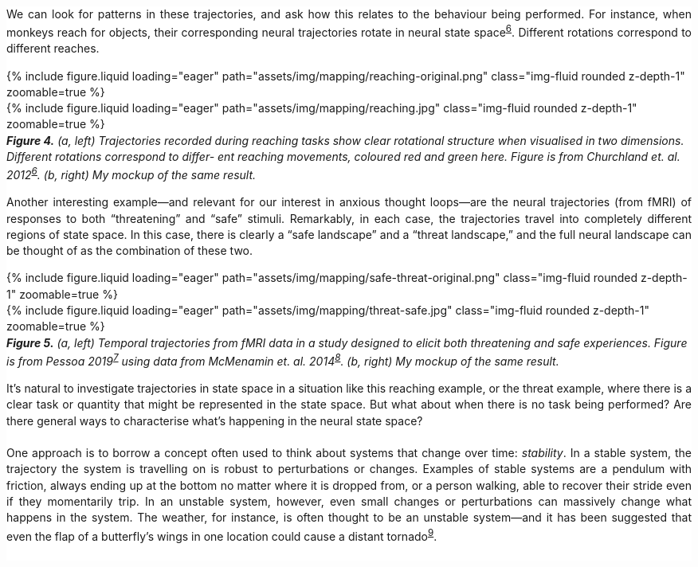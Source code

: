 <div style="text-align: justify; margin-top: 1em; margin-bottom: 1em;">
We can look for patterns in these trajectories, and ask how this relates to the behaviour being performed. For instance, when monkeys reach for objects, their corresponding neural trajectories rotate in neural state space<sup><a href="#citation6">6</a></sup>. Different rotations correspond to different reaches.
</div>

<div class="row justify-content-center align-items-center">
    <div class="col-sm mt-3 mt-md-0">
        {% include figure.liquid loading="eager" path="assets/img/mapping/reaching-original.png" class="img-fluid rounded z-depth-1" zoomable=true %}
    </div>
    <div class="col-sm mt-3 mt-md-0">
        {% include figure.liquid loading="eager" path="assets/img/mapping/reaching.jpg" class="img-fluid rounded z-depth-1" zoomable=true %}
    </div>
</div>
<div class="caption">
    <strong><em>Figure 4.</em></strong> <em>(a, left) Trajectories recorded during reaching tasks show clear rotational structure when visualised in two dimensions. Different rotations correspond to differ- ent reaching movements, coloured red and green here. Figure is from Churchland et. al. 2012<sup><a href="#citation6">6</a></sup>. (b, right) My mockup of the same result.</em>
</div>

<div style="text-align: justify; margin-top: 1em; margin-bottom: 1em;">
Another interesting example—and relevant for our interest in anxious thought loops—are the neural trajectories (from fMRI) of responses to both “threatening” and “safe” stimuli. Remarkably, in each case, the trajectories travel into completely different regions of state space. In this case, there is clearly a “safe landscape” and a “threat landscape,” and the full neural landscape can be thought of as the combination of these two.
</div>

<div class="row justify-content-center align-items-center">
    <div class="col-sm mt-3 mt-md-0">
        {% include figure.liquid loading="eager" path="assets/img/mapping/safe-threat-original.png" class="img-fluid rounded z-depth-1" zoomable=true %}
    </div>
    <div class="col-sm mt-3 mt-md-0">
        {% include figure.liquid loading="eager" path="assets/img/mapping/threat-safe.jpg" class="img-fluid rounded z-depth-1" zoomable=true %}
    </div>
</div>
<div class="caption">
    <strong><em>Figure 5.</em></strong> <em>(a, left) Temporal trajectories from fMRI data in a study designed to elicit both threatening and safe experiences. Figure is from Pessoa 2019<sup><a href="#citation7">7</a></sup> using data from McMenamin et. al. 2014<sup><a href="#citation8">8</a></sup>. (b, right) My mockup of the same result.</em>
</div>

<div style="text-align: justify; margin-top: 1em; margin-bottom: 1em;">
It’s natural to investigate trajectories in state space in a situation like this reaching example, or the threat example, where there is a clear task or quantity that might be represented in the state space. But what about when there is no task being performed? Are there general ways to characterise what’s happening in the neural state space?<br>
<br>
One approach is to borrow a concept often used to think about systems that change over time: <em>stability</em>. In a stable system, the trajectory the system is travelling on is robust to perturbations or changes. Examples of stable systems are a pendulum with friction, always ending up at the bottom no matter where it is dropped from, or a person walking, able to recover their stride even if they momentarily trip. In an unstable system, however, even small changes or perturbations can massively change what happens in the system. The weather, for instance, is often thought to be an unstable system—and it has been suggested that even the flap of a butterfly’s wings in one location could cause a distant tornado<sup><a href="#citation9">9</a></sup>.<br>
<br>